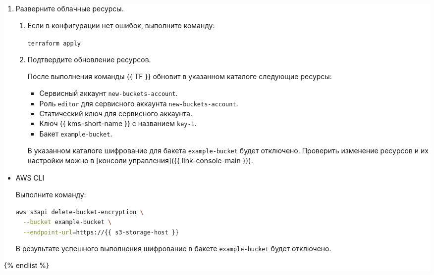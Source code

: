   1. Разверните облачные ресурсы.

      1. Если в конфигурации нет ошибок, выполните команду:

          ```bash
          terraform apply
          ```

      1. Подтвердите обновление ресурсов.

          После выполнения команды {{ TF }} обновит в указанном каталоге следующие ресурсы:

          * Сервисный аккаунт `new-buckets-account`.
          * Роль `editor` для сервисного аккаунта `new-buckets-account`.
          * Статический ключ для сервисного аккаунта.
          * Ключ {{ kms-short-name }} с названием `key-1`.
          * Бакет `example-bucket`.

          В указанном каталоге шифрование для бакета `example-bucket` будет отключено. Проверить изменение ресурсов и их настройки можно в [консоли управления]({{ link-console-main }}).

- AWS CLI

  Выполните команду:

  ```bash
  aws s3api delete-bucket-encryption \
    --bucket example-bucket \
    --endpoint-url=https://{{ s3-storage-host }}
  ```

  В результате успешного выполнения шифрование в бакете `example-bucket` будет отключено.

{% endlist %}
